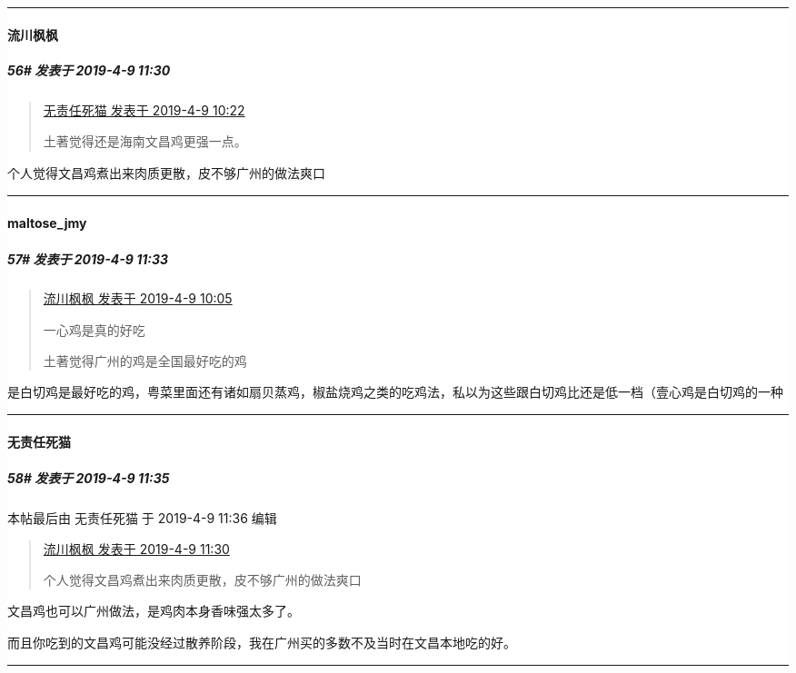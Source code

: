 


*****

####  流川枫枫  
##### 56#       发表于 2019-4-9 11:30



<blockquote><a href="httphttps://bbs.saraba1st.com/2b/forum.php?mod=redirect&amp;goto=findpost&amp;pid=43230856&amp;ptid=1822823" target="_blank">无责任死猫 发表于 2019-4-9 10:22</a>

土著觉得还是海南文昌鸡更强一点。</blockquote>
个人觉得文昌鸡煮出来肉质更散，皮不够广州的做法爽口







*****

####  maltose_jmy  
##### 57#       发表于 2019-4-9 11:33



<blockquote><a href="httphttps://bbs.saraba1st.com/2b/forum.php?mod=redirect&amp;goto=findpost&amp;pid=43230578&amp;ptid=1822823" target="_blank">流川枫枫 发表于 2019-4-9 10:05</a>

一心鸡是真的好吃

土著觉得广州的鸡是全国最好吃的鸡</blockquote>
是白切鸡是最好吃的鸡，粤菜里面还有诸如扇贝蒸鸡，椒盐烧鸡之类的吃鸡法，私以为这些跟白切鸡比还是低一档（壹心鸡是白切鸡的一种







*****

####  无责任死猫  
##### 58#       发表于 2019-4-9 11:35



 本帖最后由 无责任死猫 于 2019-4-9 11:36 编辑 
<blockquote><a href="httphttps://bbs.saraba1st.com/2b/forum.php?mod=redirect&amp;goto=findpost&amp;pid=43231864&amp;ptid=1822823" target="_blank">流川枫枫 发表于 2019-4-9 11:30</a>

个人觉得文昌鸡煮出来肉质更散，皮不够广州的做法爽口</blockquote>
文昌鸡也可以广州做法，是鸡肉本身香味强太多了。


而且你吃到的文昌鸡可能没经过散养阶段，我在广州买的多数不及当时在文昌本地吃的好。







*****
